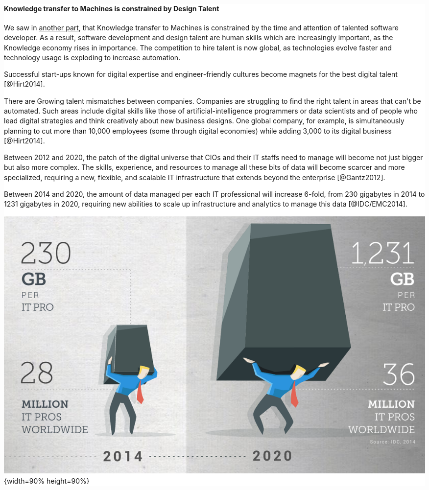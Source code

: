 #### Knowledge transfer to Machines is constrained by Design Talent

We saw in [another part](#attention-time), that Knowledge transfer to Machines is constrained by the time and attention of talented software developer. As a result, software development and design talent are  human skills which are increasingly important, as the Knowledge economy rises in importance. The competition to hire talent is now global, as technologies evolve faster and technology usage is exploding to increase automation.

Successful start-ups known for digital expertise and engineer-friendly cultures become magnets for the best digital talent [@Hirt2014].

There are Growing talent mismatches between companies. Companies are struggling to find the right talent in areas that can't be automated. Such areas include digital skills like those of artificial-intelligence programmers or data scientists and of people who lead digital strategies and think creatively about new business designs. One global company, for example, is simultaneously planning to cut more than 10,000 employees (some through digital economies) while adding 3,000 to its digital business [@Hirt2014].

Between 2012 and 2020, the patch of the digital universe that CIOs and their IT staffs need to manage will become not just bigger but also more complex. The skills, experience, and resources to manage all these bits of data will become scarcer and more specialized, requiring a new, flexible, and scalable IT infrastructure that extends beyond the enterprise [@Gantz2012].

Between 2014 and 2020, the amount of data managed per each IT professional will increase 6-fold, from 230 gigabytes in 2014 to 1231 gigabytes in 2020, requiring new abilities to scale up infrastructure and analytics to manage this data [@IDC/EMC2014].

![Increase in amount of data managed per IT professional between 2014 and 2020.](sources/images/data_per_IT_pro.png){width=90% height=90%}
